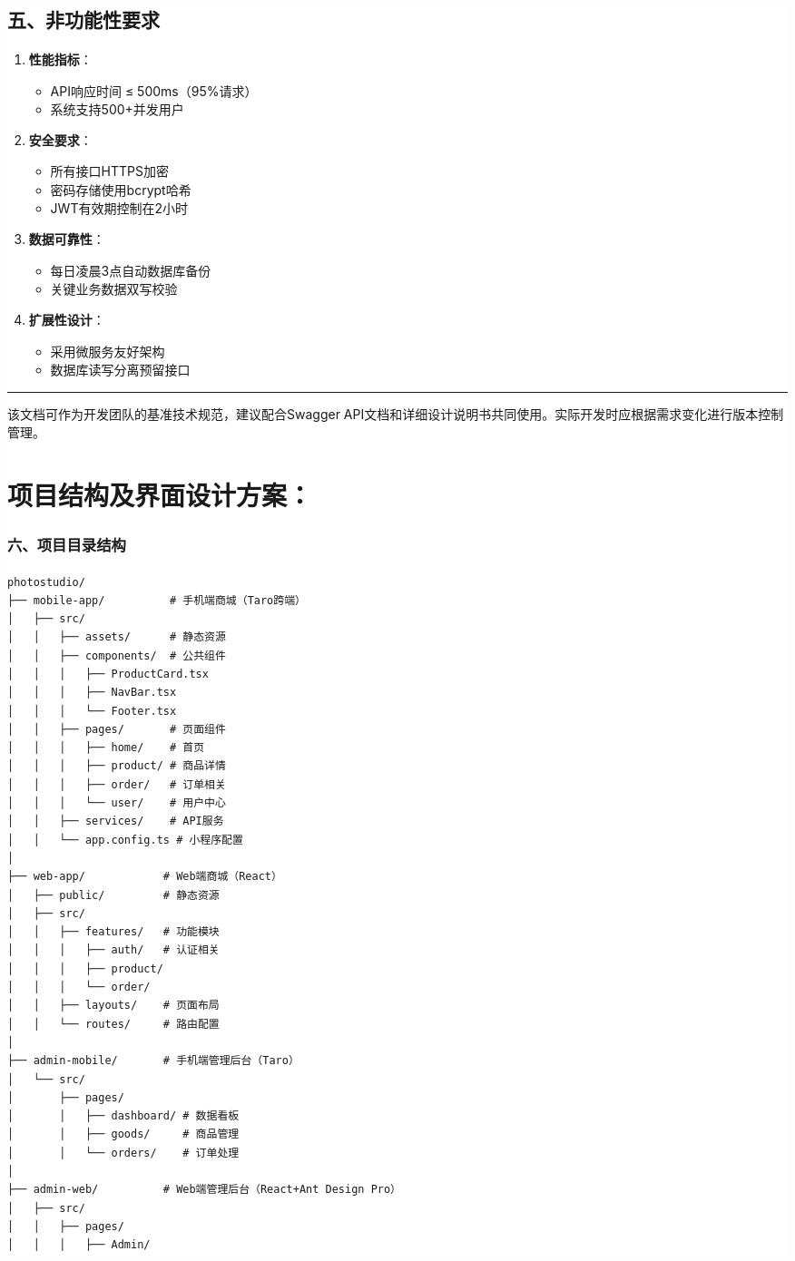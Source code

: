 ## 五、非功能性要求

1. **性能指标**：
   - API响应时间 ≤ 500ms（95%请求）
   - 系统支持500+并发用户

2. **安全要求**：
   - 所有接口HTTPS加密
   - 密码存储使用bcrypt哈希
   - JWT有效期控制在2小时

3. **数据可靠性**：
   - 每日凌晨3点自动数据库备份
   - 关键业务数据双写校验

4. **扩展性设计**：
   - 采用微服务友好架构
   - 数据库读写分离预留接口

---
该文档可作为开发团队的基准技术规范，建议配合Swagger API文档和详细设计说明书共同使用。实际开发时应根据需求变化进行版本控制管理。

# 项目结构及界面设计方案：

### 六、项目目录结构
```
photostudio/
├── mobile-app/          # 手机端商城（Taro跨端）
│   ├── src/
│   │   ├── assets/      # 静态资源
│   │   ├── components/  # 公共组件
│   │   │   ├── ProductCard.tsx
│   │   │   ├── NavBar.tsx
│   │   │   └── Footer.tsx
│   │   ├── pages/       # 页面组件
│   │   │   ├── home/    # 首页
│   │   │   ├── product/ # 商品详情
│   │   │   ├── order/   # 订单相关
│   │   │   └── user/    # 用户中心
│   │   ├── services/    # API服务
│   │   └── app.config.ts # 小程序配置
│
├── web-app/            # Web端商城（React）
│   ├── public/         # 静态资源
│   ├── src/
│   │   ├── features/   # 功能模块
│   │   │   ├── auth/   # 认证相关
│   │   │   ├── product/
│   │   │   └── order/
│   │   ├── layouts/    # 页面布局
│   │   └── routes/     # 路由配置
│
├── admin-mobile/       # 手机端管理后台（Taro）
│   └── src/
│       ├── pages/
│       │   ├── dashboard/ # 数据看板
│       │   ├── goods/     # 商品管理
│       │   └── orders/    # 订单处理
│
├── admin-web/          # Web端管理后台（React+Ant Design Pro）
│   ├── src/
│   │   ├── pages/
│   │   │   ├── Admin/
```